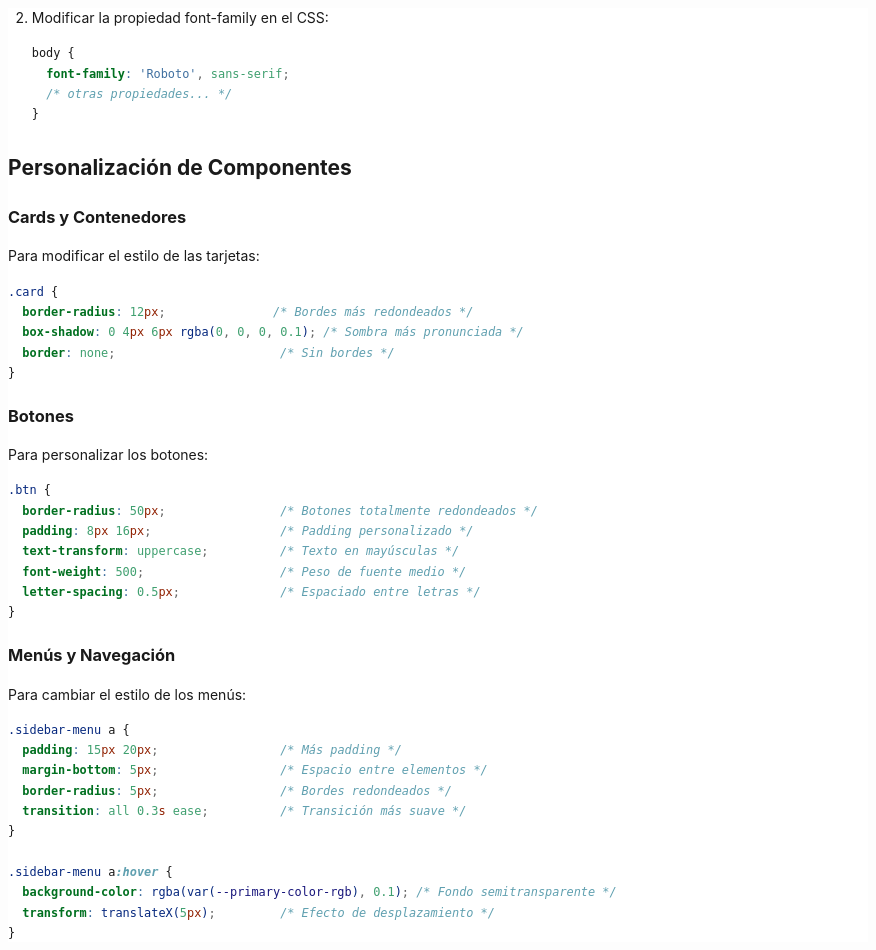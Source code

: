 2. Modificar la propiedad font-family en el CSS:
   ```css
   body {
     font-family: 'Roboto', sans-serif;
     /* otras propiedades... */
   }
   ```

## Personalización de Componentes

### Cards y Contenedores

Para modificar el estilo de las tarjetas:

```css
.card {
  border-radius: 12px;               /* Bordes más redondeados */
  box-shadow: 0 4px 6px rgba(0, 0, 0, 0.1); /* Sombra más pronunciada */
  border: none;                       /* Sin bordes */
}
```

### Botones

Para personalizar los botones:

```css
.btn {
  border-radius: 50px;                /* Botones totalmente redondeados */
  padding: 8px 16px;                  /* Padding personalizado */
  text-transform: uppercase;          /* Texto en mayúsculas */
  font-weight: 500;                   /* Peso de fuente medio */
  letter-spacing: 0.5px;              /* Espaciado entre letras */
}
```

### Menús y Navegación

Para cambiar el estilo de los menús:

```css
.sidebar-menu a {
  padding: 15px 20px;                 /* Más padding */
  margin-bottom: 5px;                 /* Espacio entre elementos */
  border-radius: 5px;                 /* Bordes redondeados */
  transition: all 0.3s ease;          /* Transición más suave */
}

.sidebar-menu a:hover {
  background-color: rgba(var(--primary-color-rgb), 0.1); /* Fondo semitransparente */
  transform: translateX(5px);         /* Efecto de desplazamiento */
}
```
